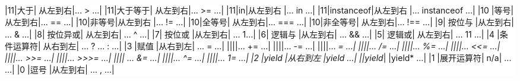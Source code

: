 |11|大于|	从左到右|… > …|
|11|大于等于|	从左到右|… >= …|
|11|in|从左到右	|… in …|
|11|instanceof|从左到右	|… instanceof …|
|10	|等号|从左到右|… == …|
|10|非等号|从左到右	|… != …|
|10|全等号|	从左到右|… === …|
|10|非全等号|	从左到右|… !== …|
|9|	按位与	|从左到右|	… & …|
|8|	按位异或|	从左到右|	… ^ …|
|7|	按位或	|从左到右|	… 1…|
|6|	逻辑与	|从左到右|	… && …|
|5|	逻辑或|	从左到右|	… 11 …|
|4	|条件运算符|	从右到左|	… ? … : …|
|3	|赋值	|从右到左|	… = …|
||||… += …|
||||… -= …|
||||… *= …|
||||… /= …|
||||… %= …|
||||… <<= …|
||||… >>= …|
||||… >>>= …|
|||| … &= …|
||||… ^= …|
||||… 1= …|
|2	|yield	|从右到左	|yield …|
||yield*|	|yield* …|
|1	|展开运算符|	n/a|	... …|
|0	|逗号	|从左到右|	… , …|

